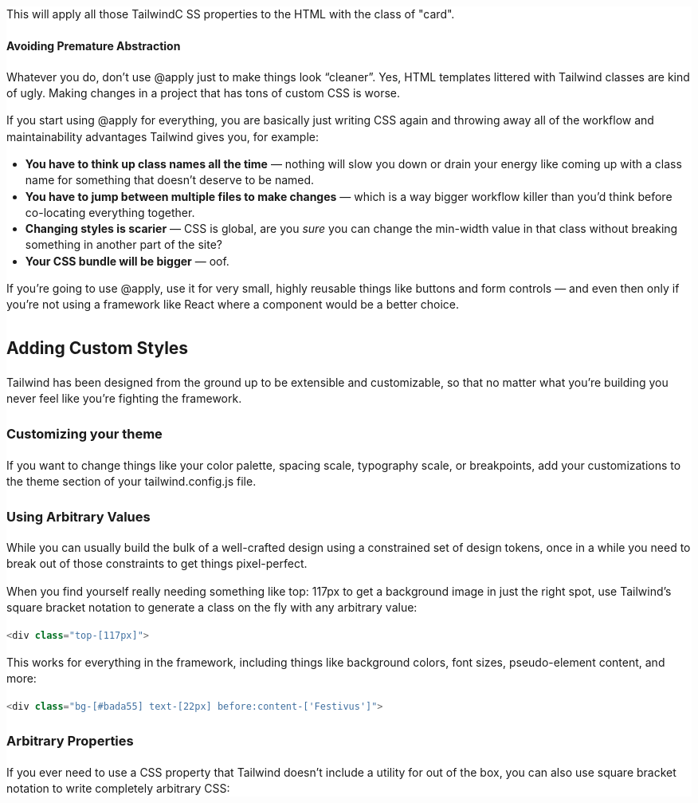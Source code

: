 This will apply all those TailwindC SS properties to the HTML with the class of "card".

#### Avoiding Premature Abstraction

Whatever you do, don’t use @apply just to make things look “cleaner”. Yes, HTML templates littered with Tailwind classes are kind of ugly. Making changes in a project that has tons of custom CSS is worse.

If you start using @apply for everything, you are basically just writing CSS again and throwing away all of the workflow and maintainability advantages Tailwind gives you, for example:

- **You have to think up class names all the time** — nothing will slow you down or drain your energy like coming up with a class name for something that doesn’t deserve to be named.
- **You have to jump between multiple files to make changes** — which is a way bigger workflow killer than you’d think before co-locating everything together.
- **Changing styles is scarier** — CSS is global, are you _sure_ you can change the min-width value in that class without breaking something in another part of the site?
- **Your CSS bundle will be bigger** — oof.

If you’re going to use @apply, use it for very small, highly reusable things like buttons and form controls — and even then only if you’re not using a framework like React where a component would be a better choice.

## Adding Custom Styles

Tailwind has been designed from the ground up to be extensible and customizable, so that no matter what you’re building you never feel like you’re fighting the framework.

### Customizing your theme

If you want to change things like your color palette, spacing scale, typography scale, or breakpoints, add your customizations to the theme section of your tailwind.config.js file.

### Using Arbitrary Values

While you can usually build the bulk of a well-crafted design using a constrained set of design tokens, once in a while you need to break out of those constraints to get things pixel-perfect.

When you find yourself really needing something like top: 117px to get a background image in just the right spot, use Tailwind’s square bracket notation to generate a class on the fly with any arbitrary value:

```js
<div class="top-[117px]">
```

This works for everything in the framework, including things like background colors, font sizes, pseudo-element content, and more:

```js
<div class="bg-[#bada55] text-[22px] before:content-['Festivus']">
```

### Arbitrary Properties

If you ever need to use a CSS property that Tailwind doesn’t include a utility for out of the box, you can also use square bracket notation to write completely arbitrary CSS:
